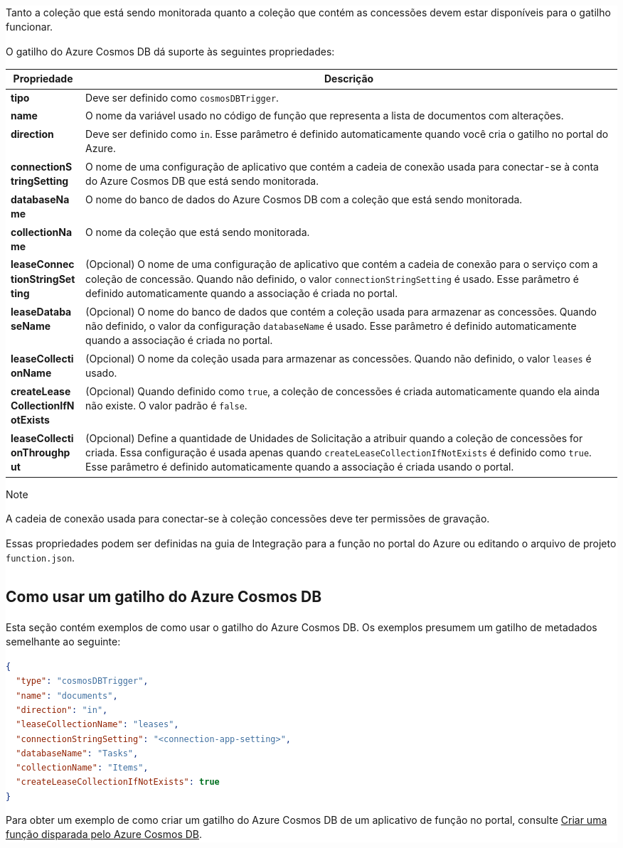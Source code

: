 Tanto a coleção que está sendo monitorada quanto a coleção que contém as concessões devem estar disponíveis para o gatilho funcionar.

O gatilho do Azure Cosmos DB dá suporte às seguintes propriedades:

|Propriedade  |Descrição  |
|---------|---------|
|**tipo** | Deve ser definido como `cosmosDBTrigger`. |
|**name** | O nome da variável usado no código de função que representa a lista de documentos com alterações. | 
|**direction** | Deve ser definido como `in`. Esse parâmetro é definido automaticamente quando você cria o gatilho no portal do Azure. |
|**connectionStringSetting** | O nome de uma configuração de aplicativo que contém a cadeia de conexão usada para conectar-se à conta do Azure Cosmos DB que está sendo monitorada. |
|**databaseName** | O nome do banco de dados do Azure Cosmos DB com a coleção que está sendo monitorada. |
|**collectionName** | O nome da coleção que está sendo monitorada. |
| **leaseConnectionStringSetting** | (Opcional) O nome de uma configuração de aplicativo que contém a cadeia de conexão para o serviço com a coleção de concessão. Quando não definido, o valor `connectionStringSetting` é usado. Esse parâmetro é definido automaticamente quando a associação é criada no portal. |
| **leaseDatabaseName** | (Opcional) O nome do banco de dados que contém a coleção usada para armazenar as concessões. Quando não definido, o valor da configuração `databaseName` é usado. Esse parâmetro é definido automaticamente quando a associação é criada no portal. |
| **leaseCollectionName** | (Opcional) O nome da coleção usada para armazenar as concessões. Quando não definido, o valor `leases` é usado. |
| **createLeaseCollectionIfNotExists** | (Opcional) Quando definido como `true`, a coleção de concessões é criada automaticamente quando ela ainda não existe. O valor padrão é `false`. |
| **leaseCollectionThroughput** | (Opcional) Define a quantidade de Unidades de Solicitação a atribuir quando a coleção de concessões for criada. Essa configuração é usada apenas quando `createLeaseCollectionIfNotExists` é definido como `true`. Esse parâmetro é definido automaticamente quando a associação é criada usando o portal.

>[!NOTE] 
>A cadeia de conexão usada para conectar-se à coleção concessões deve ter permissões de gravação.

Essas propriedades podem ser definidas na guia de Integração para a função no portal do Azure ou editando o arquivo de projeto `function.json`.

## <a name="using-an-azure-cosmos-db-trigger"></a>Como usar um gatilho do Azure Cosmos DB

Esta seção contém exemplos de como usar o gatilho do Azure Cosmos DB. Os exemplos presumem um gatilho de metadados semelhante ao seguinte:

```json
{
  "type": "cosmosDBTrigger",
  "name": "documents",
  "direction": "in",
  "leaseCollectionName": "leases",
  "connectionStringSetting": "<connection-app-setting>",
  "databaseName": "Tasks",
  "collectionName": "Items",
  "createLeaseCollectionIfNotExists": true
}
```
 
Para obter um exemplo de como criar um gatilho do Azure Cosmos DB de um aplicativo de função no portal, consulte [Criar uma função disparada pelo Azure Cosmos DB](functions-create-cosmos-db-triggered-function.md). 
